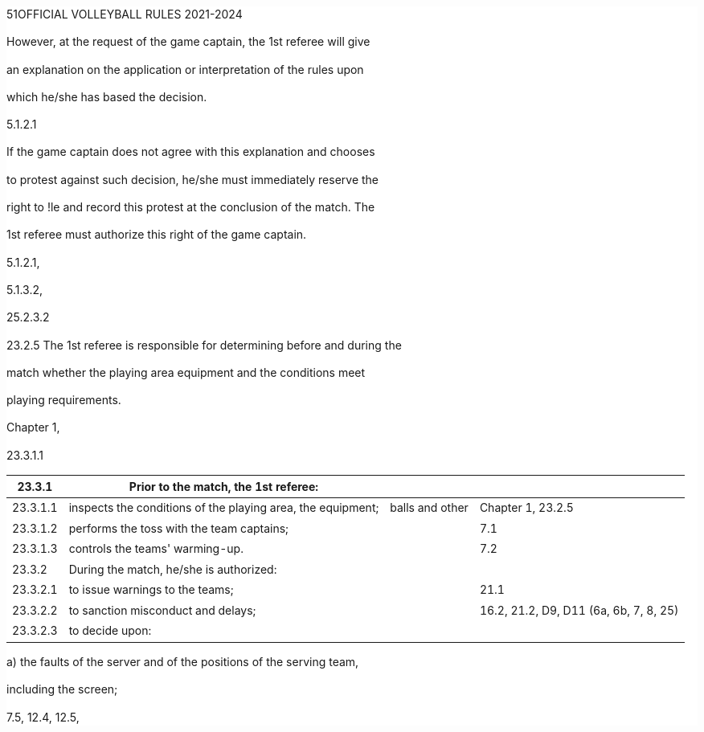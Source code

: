 













51OFFICIAL VOLLEYBALL RULES 2021-2024 

However, at the request of the game captain, the 1st referee will give 

an explanation on the application or interpretation of the rules upon 

which he/she has based the decision. 

5.1.2.1 

If the game captain does not agree with this explanation and chooses 

to protest against such decision, he/she must immediately reserve the 

right to !le and record this protest at the conclusion of the match. The 

1st referee must authorize this right of the game captain. 

5.1.2.1, 

5.1.3.2, 

25.2.3.2 

23.2.5 The 1st referee is responsible for determining before and during the 

match whether the playing area equipment and the conditions meet 

playing requirements. 

Chapter 1, 

23.3.1.1 



| 23.3.1 | Prior to the match, the 1st referee: |  |  |
| --- | --- | --- | --- |
| 23.3.1.1 | inspects the conditions of the playing area, the equipment; | balls and other | Chapter 1, 23.2.5 |
| 23.3.1.2 | performs the toss with the team captains; |  | 7.1 |
| 23.3.1.3 | controls the teams' warming-up. |  | 7.2 |
| 23.3.2 | During the match, he/she is authorized: |  |  |
| 23.3.2.1 | to issue warnings to the teams; |  | 21.1 |
| 23.3.2.2 | to sanction misconduct and delays; |  | 16.2, 21.2, D9, D11 (6a, 6b, 7, 8, 25) |
| 23.3.2.3 | to decide upon: |  |  |













a) the faults of the server and of the positions of the serving team, 

including the screen; 

7.5, 12.4, 12.5, 

